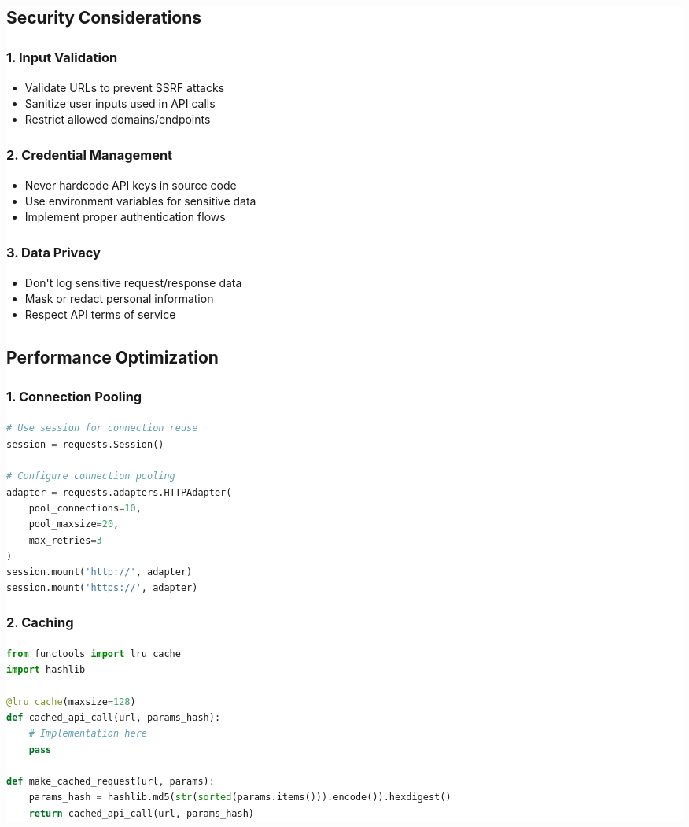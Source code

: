 ## Security Considerations

### 1. **Input Validation**
- Validate URLs to prevent SSRF attacks
- Sanitize user inputs used in API calls
- Restrict allowed domains/endpoints

### 2. **Credential Management**
- Never hardcode API keys in source code
- Use environment variables for sensitive data
- Implement proper authentication flows

### 3. **Data Privacy**
- Don't log sensitive request/response data
- Mask or redact personal information
- Respect API terms of service

## Performance Optimization

### 1. **Connection Pooling**
```python
# Use session for connection reuse
session = requests.Session()

# Configure connection pooling
adapter = requests.adapters.HTTPAdapter(
    pool_connections=10,
    pool_maxsize=20,
    max_retries=3
)
session.mount('http://', adapter)
session.mount('https://', adapter)
```

### 2. **Caching**
```python
from functools import lru_cache
import hashlib

@lru_cache(maxsize=128)
def cached_api_call(url, params_hash):
    # Implementation here
    pass

def make_cached_request(url, params):
    params_hash = hashlib.md5(str(sorted(params.items())).encode()).hexdigest()
    return cached_api_call(url, params_hash)
```
